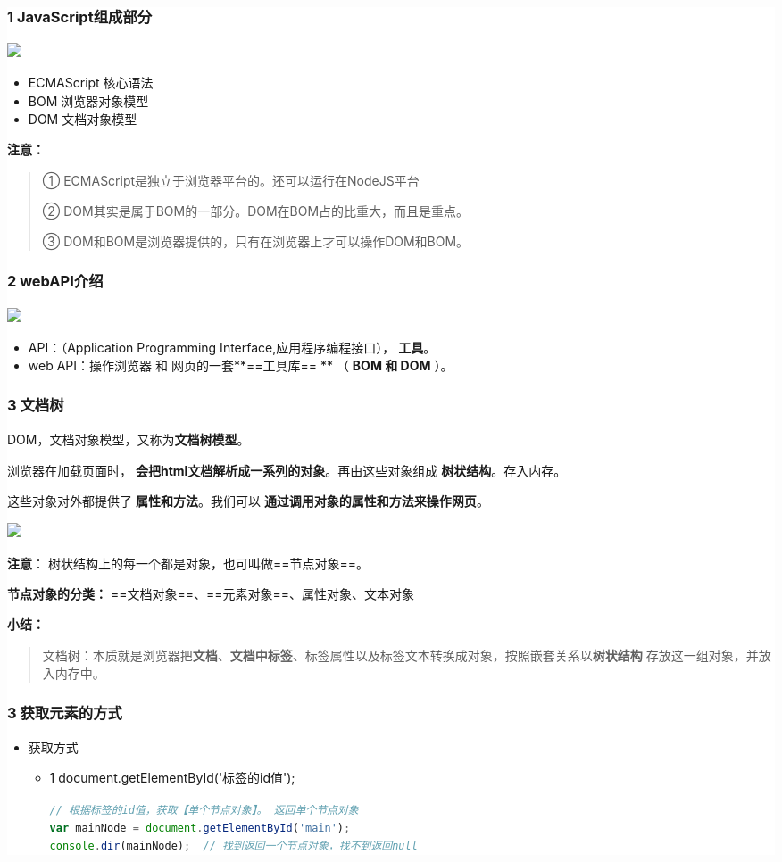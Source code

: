 ### 1 JavaScript组成部分

![](assets/img/01.jpg)

+ ECMAScript 核心语法
+ BOM   浏览器对象模型
+ DOM  文档对象模型

**注意：** 

> ① ECMAScript是独立于浏览器平台的。还可以运行在NodeJS平台
>
> ② DOM其实是属于BOM的一部分。DOM在BOM占的比重大，而且是重点。
>
> ③ DOM和BOM是浏览器提供的，只有在浏览器上才可以操作DOM和BOM。



### 2 webAPI介绍

![](media/box.jpg)

- API：（Application Programming Interface,应用程序编程接口）， **工具**。
- web API：操作浏览器 和 网页的一套**==工具库== ** （ **BOM 和 DOM** ）。



### 3 文档树

DOM，文档对象模型，又称为**文档树模型**。 

浏览器在加载页面时， **会把html文档解析成一系列的对象**。再由这些对象组成 **树状结构**。存入内存。

这些对象对外都提供了 **属性和方法**。我们可以 **通过调用对象的属性和方法来操作网页**。

![](assets/img/02.jpg)



**注意**： 树状结构上的每一个都是对象，也可叫做==节点对象==。 

**节点对象的分类：** ==文档对象==、==元素对象==、属性对象、文本对象 

**小结：**

> 文档树：本质就是浏览器把**文档**、**文档中标签**、标签属性以及标签文本转换成对象，按照嵌套关系以**树状结构** 存放这一组对象，并放入内存中。




### 3 获取元素的方式

- 获取方式

  - 1 document.getElementById('标签的id值');   

    ```javascript
    // 根据标签的id值，获取【单个节点对象】。 返回单个节点对象
    var mainNode = document.getElementById('main');
    console.dir(mainNode);  // 找到返回一个节点对象，找不到返回null
